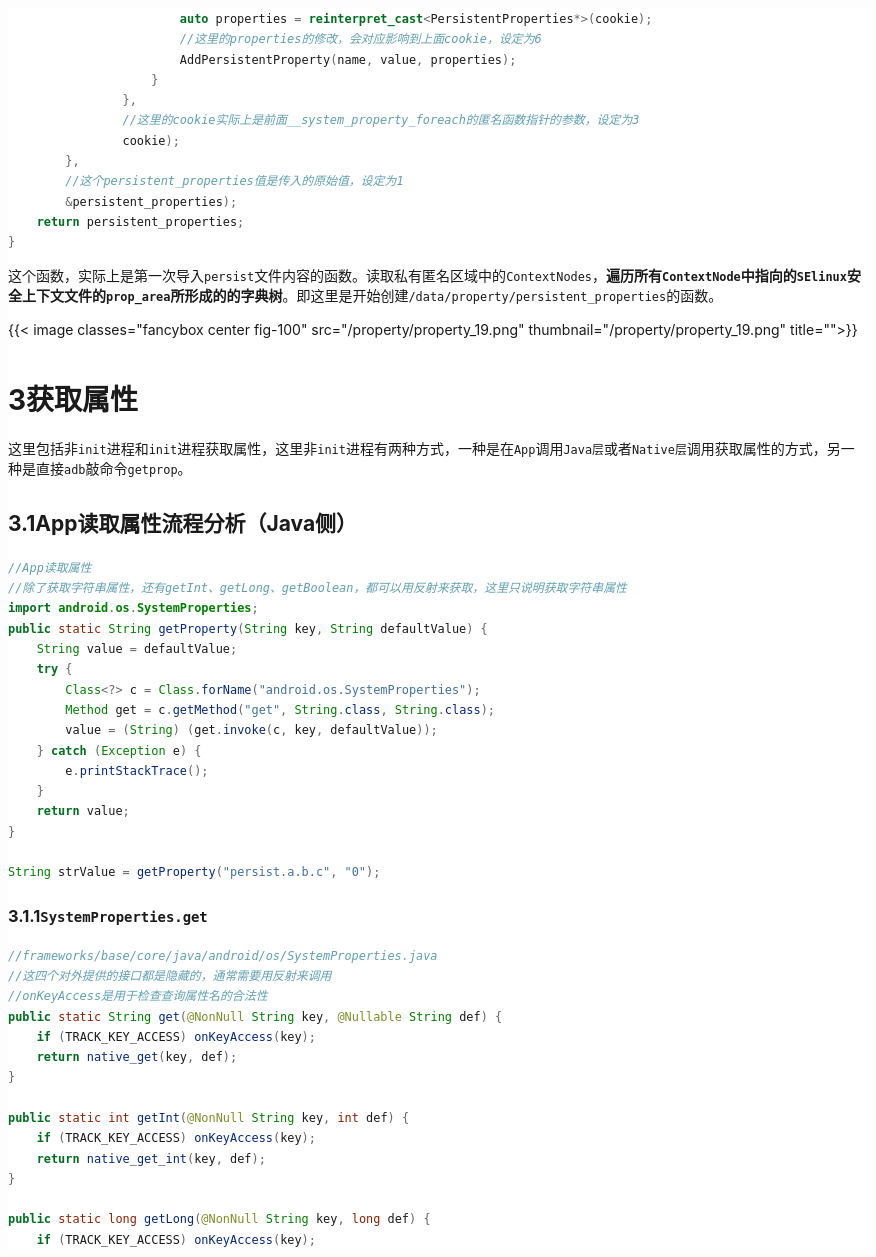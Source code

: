 ```c++
                        auto properties = reinterpret_cast<PersistentProperties*>(cookie);
                        //这里的properties的修改，会对应影响到上面cookie，设定为6
                        AddPersistentProperty(name, value, properties);
                    }
                },
                //这里的cookie实际上是前面__system_property_foreach的匿名函数指针的参数，设定为3
                cookie);
        },
        //这个persistent_properties值是传入的原始值，设定为1
        &persistent_properties);
    return persistent_properties;
}
```

这个函数，实际上是第一次导入`persist`文件内容的函数。读取私有匿名区域中的`ContextNodes`，**遍历所有`ContextNode`中指向的`SElinux`安全上下文文件的`prop_area`所形成的的字典树**。即这里是开始创建`/data/property/persistent_properties`的函数。

{{< image classes="fancybox center fig-100" src="/property/property_19.png" thumbnail="/property/property_19.png" title="">}}

# 3获取属性

这里包括非`init`进程和`init`进程获取属性，这里非`init`进程有两种方式，一种是在`App`调用`Java层`或者`Native层`调用获取属性的方式，另一种是直接`adb`敲命令`getprop`。

## 3.1App读取属性流程分析（Java侧）

```java
//App读取属性
//除了获取字符串属性，还有getInt、getLong、getBoolean，都可以用反射来获取，这里只说明获取字符串属性
import android.os.SystemProperties;
public static String getProperty(String key, String defaultValue) {
    String value = defaultValue;
    try {
        Class<?> c = Class.forName("android.os.SystemProperties");
        Method get = c.getMethod("get", String.class, String.class);
        value = (String) (get.invoke(c, key, defaultValue));
    } catch (Exception e) {
        e.printStackTrace();
    }
    return value;
}

String strValue = getProperty("persist.a.b.c", "0");
```

### 3.1.1`SystemProperties.get`

```java
//frameworks/base/core/java/android/os/SystemProperties.java
//这四个对外提供的接口都是隐藏的，通常需要用反射来调用
//onKeyAccess是用于检查查询属性名的合法性
public static String get(@NonNull String key, @Nullable String def) {
    if (TRACK_KEY_ACCESS) onKeyAccess(key);
    return native_get(key, def);
}

public static int getInt(@NonNull String key, int def) {
    if (TRACK_KEY_ACCESS) onKeyAccess(key);
    return native_get_int(key, def);
}

public static long getLong(@NonNull String key, long def) {
    if (TRACK_KEY_ACCESS) onKeyAccess(key);
```